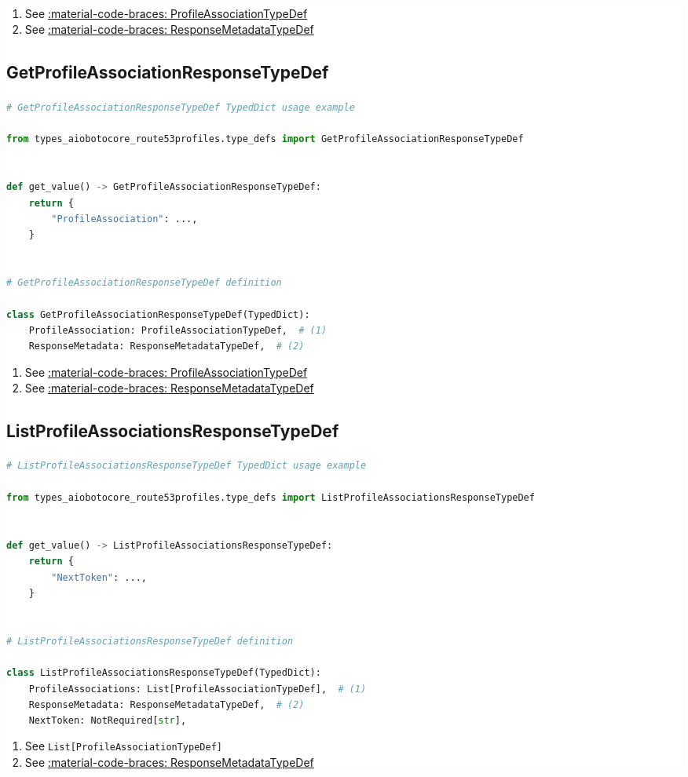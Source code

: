 ```python
```

1. See [:material-code-braces: ProfileAssociationTypeDef](./type_defs.md#profileassociationtypedef)
2. See [:material-code-braces: ResponseMetadataTypeDef](./type_defs.md#responsemetadatatypedef)

## GetProfileAssociationResponseTypeDef

```python
# GetProfileAssociationResponseTypeDef TypedDict usage example

from types_aiobotocore_route53profiles.type_defs import GetProfileAssociationResponseTypeDef


def get_value() -> GetProfileAssociationResponseTypeDef:
    return {
        "ProfileAssociation": ...,
    }


# GetProfileAssociationResponseTypeDef definition

class GetProfileAssociationResponseTypeDef(TypedDict):
    ProfileAssociation: ProfileAssociationTypeDef,  # (1)
    ResponseMetadata: ResponseMetadataTypeDef,  # (2)
```

1. See [:material-code-braces: ProfileAssociationTypeDef](./type_defs.md#profileassociationtypedef)
2. See [:material-code-braces: ResponseMetadataTypeDef](./type_defs.md#responsemetadatatypedef)

## ListProfileAssociationsResponseTypeDef

```python
# ListProfileAssociationsResponseTypeDef TypedDict usage example

from types_aiobotocore_route53profiles.type_defs import ListProfileAssociationsResponseTypeDef


def get_value() -> ListProfileAssociationsResponseTypeDef:
    return {
        "NextToken": ...,
    }


# ListProfileAssociationsResponseTypeDef definition

class ListProfileAssociationsResponseTypeDef(TypedDict):
    ProfileAssociations: List[ProfileAssociationTypeDef],  # (1)
    ResponseMetadata: ResponseMetadataTypeDef,  # (2)
    NextToken: NotRequired[str],
```

1. See `List[ProfileAssociationTypeDef]`
2. See [:material-code-braces: ResponseMetadataTypeDef](./type_defs.md#responsemetadatatypedef)
